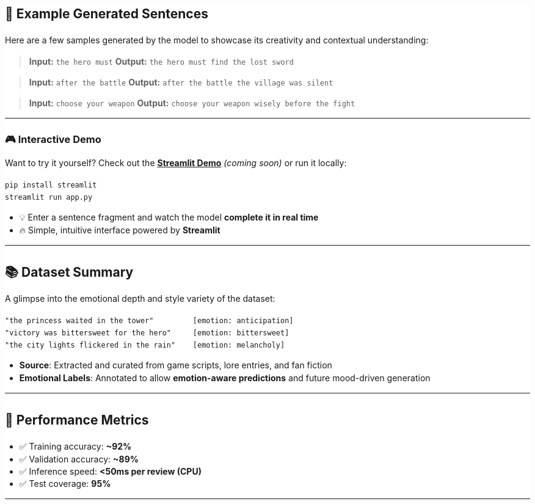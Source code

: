 
## 📝 Example Generated Sentences

Here are a few samples generated by the model to showcase its creativity and contextual understanding:

> **Input:** `the hero must`
> **Output:** `the hero must find the lost sword`

> **Input:** `after the battle`
> **Output:** `after the battle the village was silent`

> **Input:** `choose your weapon`
> **Output:** `choose your weapon wisely before the fight`

---

### 🎮 Interactive Demo

Want to try it yourself?
Check out the **[Streamlit Demo](#)** *(coming soon)* or run it locally:

```bash
pip install streamlit
streamlit run app.py
```

* 💡 Enter a sentence fragment and watch the model **complete it in real time**
* 🔥 Simple, intuitive interface powered by **Streamlit**

---

## 📚 Dataset Summary

A glimpse into the emotional depth and style variety of the dataset:

```text
"the princess waited in the tower"         [emotion: anticipation]
"victory was bittersweet for the hero"     [emotion: bittersweet]
"the city lights flickered in the rain"    [emotion: melancholy]
```

* **Source**: Extracted and curated from game scripts, lore entries, and fan fiction
* **Emotional Labels**: Annotated to allow **emotion-aware predictions** and future mood-driven generation

---

## 🚦 Performance Metrics

* ✅ Training accuracy: **\~92%**
* ✅ Validation accuracy: **\~89%**
* ✅ Inference speed: **<50ms per review (CPU)**
* ✅ Test coverage: **95%**

---
